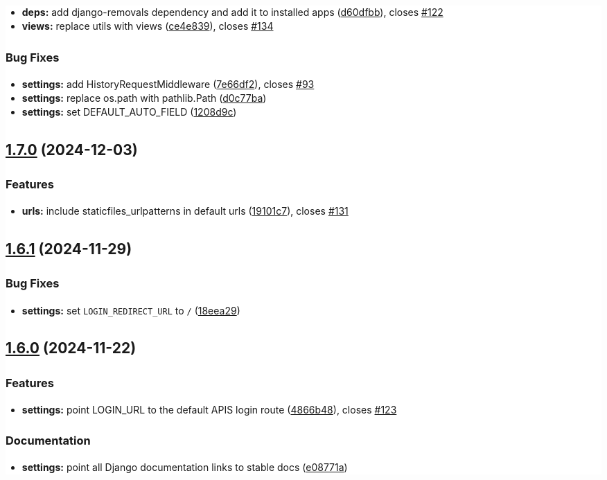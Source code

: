 * **deps:** add django-removals dependency and add it to installed apps ([d60dfbb](https://github.com/acdh-oeaw/apis-acdhch-default-settings/commit/d60dfbb6d8b47ed33c7a0cb54c1f38d4bb1b3d66)), closes [#122](https://github.com/acdh-oeaw/apis-acdhch-default-settings/issues/122)
* **views:** replace utils with views ([ce4e839](https://github.com/acdh-oeaw/apis-acdhch-default-settings/commit/ce4e839f5108ac44cfa9e9a2a9ca8f5f6bafda92)), closes [#134](https://github.com/acdh-oeaw/apis-acdhch-default-settings/issues/134)


### Bug Fixes

* **settings:** add HistoryRequestMiddleware ([7e66df2](https://github.com/acdh-oeaw/apis-acdhch-default-settings/commit/7e66df2d103514535ac544fd9ed7f42746a7a590)), closes [#93](https://github.com/acdh-oeaw/apis-acdhch-default-settings/issues/93)
* **settings:** replace os.path with pathlib.Path ([d0c77ba](https://github.com/acdh-oeaw/apis-acdhch-default-settings/commit/d0c77ba075a3ae25927c077f19cdbdecb6038998))
* **settings:** set DEFAULT_AUTO_FIELD ([1208d9c](https://github.com/acdh-oeaw/apis-acdhch-default-settings/commit/1208d9c66c6145c0d463217f13b59592059ec6f9))

## [1.7.0](https://github.com/acdh-oeaw/apis-acdhch-default-settings/compare/v1.6.1...v1.7.0) (2024-12-03)


### Features

* **urls:** include staticfiles_urlpatterns in default urls ([19101c7](https://github.com/acdh-oeaw/apis-acdhch-default-settings/commit/19101c71197728c25e2e0439f0e48e1dc184fcd2)), closes [#131](https://github.com/acdh-oeaw/apis-acdhch-default-settings/issues/131)

## [1.6.1](https://github.com/acdh-oeaw/apis-acdhch-default-settings/compare/v1.6.0...v1.6.1) (2024-11-29)


### Bug Fixes

* **settings:** set `LOGIN_REDIRECT_URL` to `/` ([18eea29](https://github.com/acdh-oeaw/apis-acdhch-default-settings/commit/18eea29d38320000661acbbd3bd5cd1d2f44d2fa))

## [1.6.0](https://github.com/acdh-oeaw/apis-acdhch-default-settings/compare/v1.5.0...v1.6.0) (2024-11-22)


### Features

* **settings:** point LOGIN_URL to the default APIS login route ([4866b48](https://github.com/acdh-oeaw/apis-acdhch-default-settings/commit/4866b48d22f8f26ef5aa771950bd421d50f44bfe)), closes [#123](https://github.com/acdh-oeaw/apis-acdhch-default-settings/issues/123)


### Documentation

* **settings:** point all Django documentation links to stable docs ([e08771a](https://github.com/acdh-oeaw/apis-acdhch-default-settings/commit/e08771a7f78466a8ddefd4c0618fbc907540f7f7))
